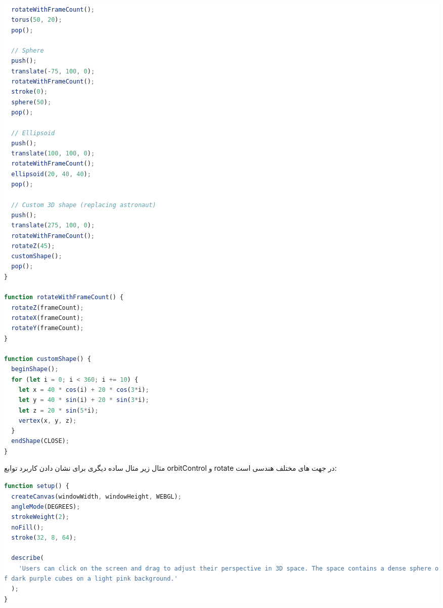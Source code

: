 ```javascript
  rotateWithFrameCount();
  torus(50, 20);
  pop();

  // Sphere
  push();
  translate(-75, 100, 0);
  rotateWithFrameCount();
  stroke(0);
  sphere(50);
  pop();

  // Ellipsoid
  push();
  translate(100, 100, 0);
  rotateWithFrameCount();
  ellipsoid(20, 40, 40);
  pop();

  // Custom 3D shape (replacing astronaut)
  push();
  translate(275, 100, 0);
  rotateWithFrameCount();
  rotateZ(45);
  customShape();
  pop();
}

function rotateWithFrameCount() {
  rotateZ(frameCount);
  rotateX(frameCount);
  rotateY(frameCount);
}

function customShape() {
  beginShape();
  for (let i = 0; i < 360; i += 10) {
    let x = 40 * cos(i) + 20 * cos(3*i);
    let y = 40 * sin(i) + 20 * sin(3*i);
    let z = 20 * sin(5*i);
    vertex(x, y, z);
  }
  endShape(CLOSE);
}


```
مثال زیر مثال ساده دیگری برای نشان دادن کاربرد توابع orbitControl و rotate در جهت های مختلف هندسی است:
```javascript
function setup() {
  createCanvas(windowWidth, windowHeight, WEBGL);
  angleMode(DEGREES);
  strokeWeight(2); 
  noFill();
  stroke(32, 8, 64);
  
  describe(
    'Users can click on the screen and drag to adjust their perspective in 3D space. The space contains a dense sphere of dark purple cubes on a light pink background.'
  );
}

```